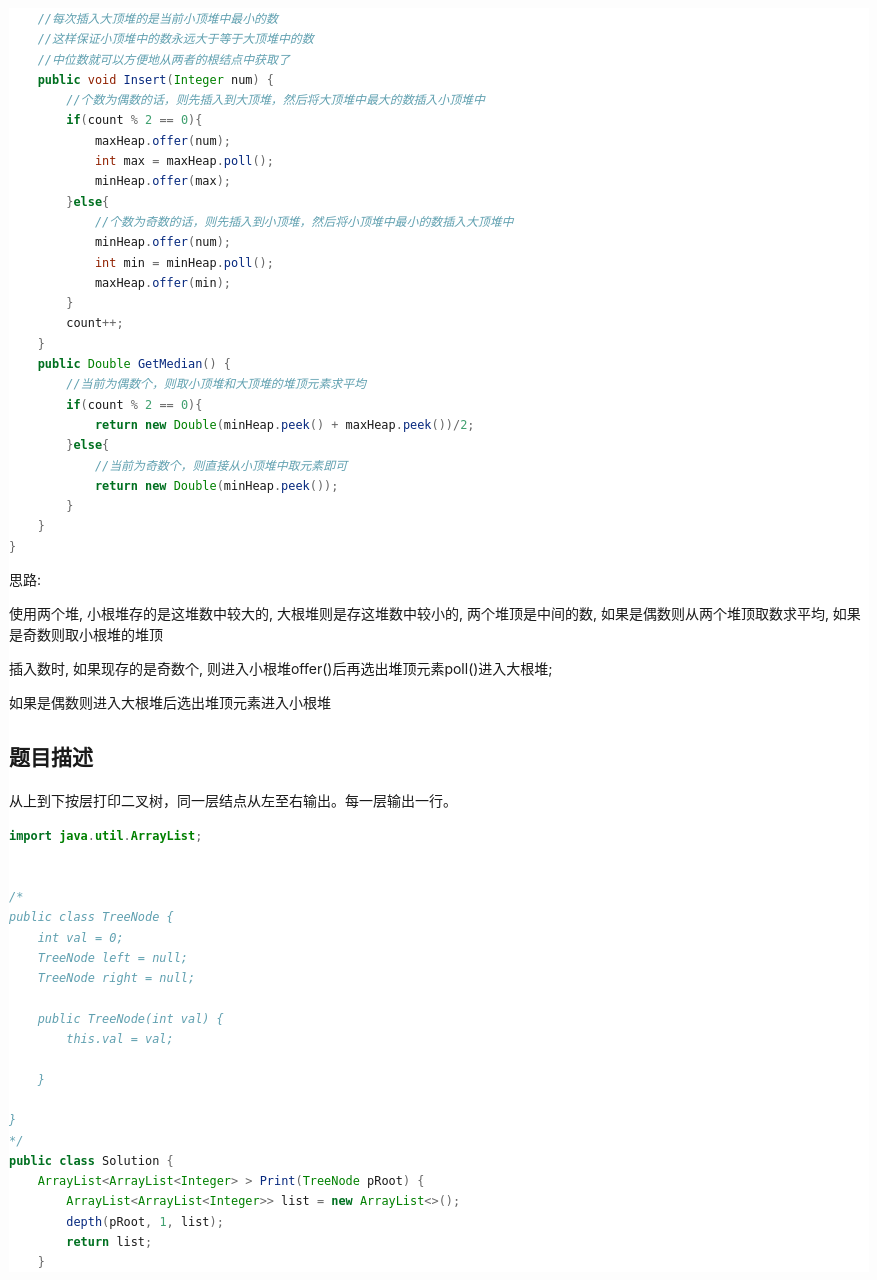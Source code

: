 ```java
    //每次插入大顶堆的是当前小顶堆中最小的数
    //这样保证小顶堆中的数永远大于等于大顶堆中的数
    //中位数就可以方便地从两者的根结点中获取了
    public void Insert(Integer num) {
        //个数为偶数的话，则先插入到大顶堆，然后将大顶堆中最大的数插入小顶堆中
        if(count % 2 == 0){
            maxHeap.offer(num);
            int max = maxHeap.poll();
            minHeap.offer(max);
        }else{
            //个数为奇数的话，则先插入到小顶堆，然后将小顶堆中最小的数插入大顶堆中
            minHeap.offer(num);
            int min = minHeap.poll();
            maxHeap.offer(min);
        }
        count++;
    }
    public Double GetMedian() {
        //当前为偶数个，则取小顶堆和大顶堆的堆顶元素求平均
        if(count % 2 == 0){
            return new Double(minHeap.peek() + maxHeap.peek())/2;
        }else{
            //当前为奇数个，则直接从小顶堆中取元素即可
            return new Double(minHeap.peek());
        }
    }
}
```

 思路: 

使用两个堆, 小根堆存的是这堆数中较大的, 大根堆则是存这堆数中较小的, 两个堆顶是中间的数, 如果是偶数则从两个堆顶取数求平均, 如果是奇数则取小根堆的堆顶

插入数时, 如果现存的是奇数个, 则进入小根堆offer()后再选出堆顶元素poll()进入大根堆;

如果是偶数则进入大根堆后选出堆顶元素进入小根堆



## 题目描述

从上到下按层打印二叉树，同一层结点从左至右输出。每一层输出一行。

```java
import java.util.ArrayList;


/*
public class TreeNode {
    int val = 0;
    TreeNode left = null;
    TreeNode right = null;

    public TreeNode(int val) {
        this.val = val;

    }

}
*/
public class Solution {
    ArrayList<ArrayList<Integer> > Print(TreeNode pRoot) {
        ArrayList<ArrayList<Integer>> list = new ArrayList<>();
        depth(pRoot, 1, list);
        return list;
    }
```